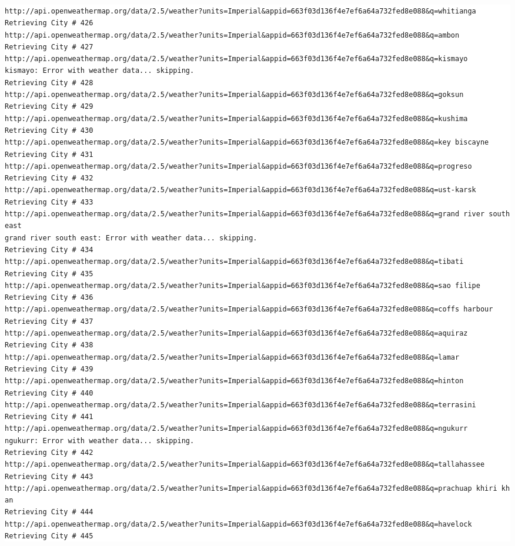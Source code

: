     http://api.openweathermap.org/data/2.5/weather?units=Imperial&appid=663f03d136f4e7ef6a64a732fed8e088&q=whitianga
    Retrieving City # 426
    http://api.openweathermap.org/data/2.5/weather?units=Imperial&appid=663f03d136f4e7ef6a64a732fed8e088&q=ambon
    Retrieving City # 427
    http://api.openweathermap.org/data/2.5/weather?units=Imperial&appid=663f03d136f4e7ef6a64a732fed8e088&q=kismayo
    kismayo: Error with weather data... skipping.
    Retrieving City # 428
    http://api.openweathermap.org/data/2.5/weather?units=Imperial&appid=663f03d136f4e7ef6a64a732fed8e088&q=goksun
    Retrieving City # 429
    http://api.openweathermap.org/data/2.5/weather?units=Imperial&appid=663f03d136f4e7ef6a64a732fed8e088&q=kushima
    Retrieving City # 430
    http://api.openweathermap.org/data/2.5/weather?units=Imperial&appid=663f03d136f4e7ef6a64a732fed8e088&q=key biscayne
    Retrieving City # 431
    http://api.openweathermap.org/data/2.5/weather?units=Imperial&appid=663f03d136f4e7ef6a64a732fed8e088&q=progreso
    Retrieving City # 432
    http://api.openweathermap.org/data/2.5/weather?units=Imperial&appid=663f03d136f4e7ef6a64a732fed8e088&q=ust-karsk
    Retrieving City # 433
    http://api.openweathermap.org/data/2.5/weather?units=Imperial&appid=663f03d136f4e7ef6a64a732fed8e088&q=grand river south east
    grand river south east: Error with weather data... skipping.
    Retrieving City # 434
    http://api.openweathermap.org/data/2.5/weather?units=Imperial&appid=663f03d136f4e7ef6a64a732fed8e088&q=tibati
    Retrieving City # 435
    http://api.openweathermap.org/data/2.5/weather?units=Imperial&appid=663f03d136f4e7ef6a64a732fed8e088&q=sao filipe
    Retrieving City # 436
    http://api.openweathermap.org/data/2.5/weather?units=Imperial&appid=663f03d136f4e7ef6a64a732fed8e088&q=coffs harbour
    Retrieving City # 437
    http://api.openweathermap.org/data/2.5/weather?units=Imperial&appid=663f03d136f4e7ef6a64a732fed8e088&q=aquiraz
    Retrieving City # 438
    http://api.openweathermap.org/data/2.5/weather?units=Imperial&appid=663f03d136f4e7ef6a64a732fed8e088&q=lamar
    Retrieving City # 439
    http://api.openweathermap.org/data/2.5/weather?units=Imperial&appid=663f03d136f4e7ef6a64a732fed8e088&q=hinton
    Retrieving City # 440
    http://api.openweathermap.org/data/2.5/weather?units=Imperial&appid=663f03d136f4e7ef6a64a732fed8e088&q=terrasini
    Retrieving City # 441
    http://api.openweathermap.org/data/2.5/weather?units=Imperial&appid=663f03d136f4e7ef6a64a732fed8e088&q=ngukurr
    ngukurr: Error with weather data... skipping.
    Retrieving City # 442
    http://api.openweathermap.org/data/2.5/weather?units=Imperial&appid=663f03d136f4e7ef6a64a732fed8e088&q=tallahassee
    Retrieving City # 443
    http://api.openweathermap.org/data/2.5/weather?units=Imperial&appid=663f03d136f4e7ef6a64a732fed8e088&q=prachuap khiri khan
    Retrieving City # 444
    http://api.openweathermap.org/data/2.5/weather?units=Imperial&appid=663f03d136f4e7ef6a64a732fed8e088&q=havelock
    Retrieving City # 445